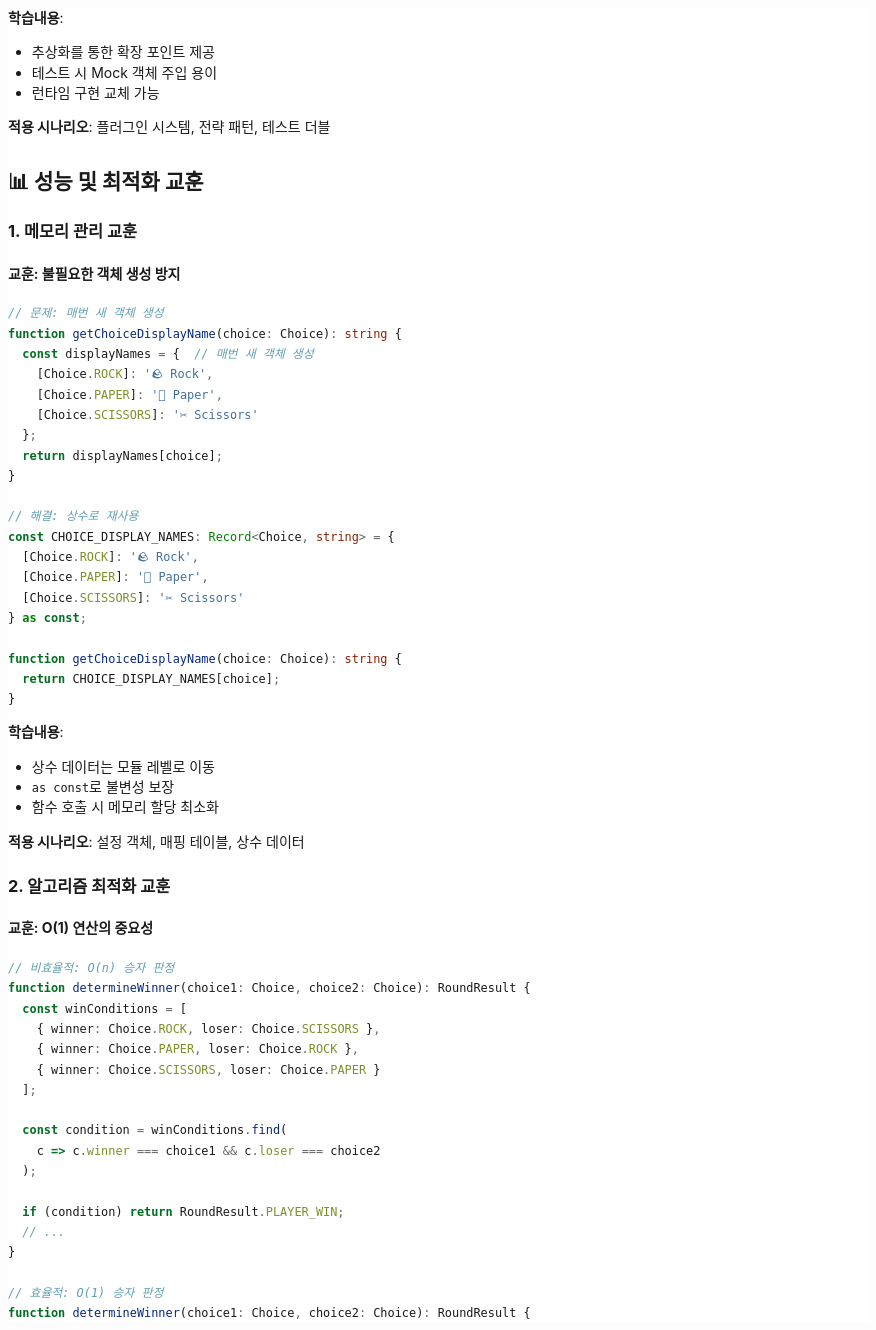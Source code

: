 
**학습내용**:
- 추상화를 통한 확장 포인트 제공
- 테스트 시 Mock 객체 주입 용이
- 런타임 구현 교체 가능

**적용 시나리오**: 플러그인 시스템, 전략 패턴, 테스트 더블

## 📊 성능 및 최적화 교훈

### 1. 메모리 관리 교훈

#### 교훈: 불필요한 객체 생성 방지
```typescript
// 문제: 매번 새 객체 생성
function getChoiceDisplayName(choice: Choice): string {
  const displayNames = {  // 매번 새 객체 생성
    [Choice.ROCK]: '🪨 Rock',
    [Choice.PAPER]: '📄 Paper',
    [Choice.SCISSORS]: '✂️ Scissors'
  };
  return displayNames[choice];
}

// 해결: 상수로 재사용
const CHOICE_DISPLAY_NAMES: Record<Choice, string> = {
  [Choice.ROCK]: '🪨 Rock',
  [Choice.PAPER]: '📄 Paper',
  [Choice.SCISSORS]: '✂️ Scissors'
} as const;

function getChoiceDisplayName(choice: Choice): string {
  return CHOICE_DISPLAY_NAMES[choice];
}
```

**학습내용**:
- 상수 데이터는 모듈 레벨로 이동
- `as const`로 불변성 보장
- 함수 호출 시 메모리 할당 최소화

**적용 시나리오**: 설정 객체, 매핑 테이블, 상수 데이터

### 2. 알고리즘 최적화 교훈

#### 교훈: O(1) 연산의 중요성
```typescript
// 비효율적: O(n) 승자 판정
function determineWinner(choice1: Choice, choice2: Choice): RoundResult {
  const winConditions = [
    { winner: Choice.ROCK, loser: Choice.SCISSORS },
    { winner: Choice.PAPER, loser: Choice.ROCK },
    { winner: Choice.SCISSORS, loser: Choice.PAPER }
  ];

  const condition = winConditions.find(
    c => c.winner === choice1 && c.loser === choice2
  );

  if (condition) return RoundResult.PLAYER_WIN;
  // ...
}

// 효율적: O(1) 승자 판정
function determineWinner(choice1: Choice, choice2: Choice): RoundResult {
```